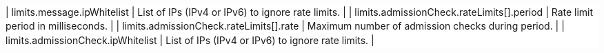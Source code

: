 | limits.message.ipWhitelist                  | List of IPs (IPv4 or IPv6) to ignore rate limits. |
| limits.admissionCheck.rateLimits[].period          | Rate limit period in milliseconds. |
| limits.admissionCheck.rateLimits[].rate            | Maximum number of admission checks during period. |
| limits.admissionCheck.ipWhitelist                  | List of IPs (IPv4 or IPv6) to ignore rate limits. |